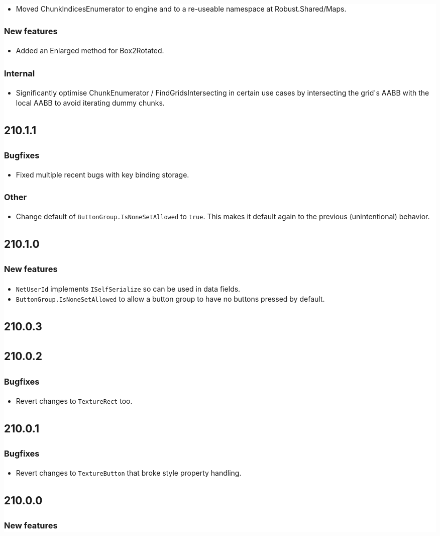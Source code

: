 * Moved ChunkIndicesEnumerator to engine and to a re-useable namespace at Robust.Shared/Maps.

### New features

* Added an Enlarged method for Box2Rotated.

### Internal

* Significantly optimise ChunkEnumerator / FindGridsIntersecting in certain use cases by intersecting the grid's AABB with the local AABB to avoid iterating dummy chunks.


## 210.1.1

### Bugfixes

* Fixed multiple recent bugs with key binding storage.

### Other

* Change default of `ButtonGroup.IsNoneSetAllowed` to `true`. This makes it default again to the previous (unintentional) behavior.


## 210.1.0

### New features

* `NetUserId` implements `ISelfSerialize` so can be used in data fields.
* `ButtonGroup.IsNoneSetAllowed` to allow a button group to have no buttons pressed by default.


## 210.0.3


## 210.0.2

### Bugfixes

* Revert changes to `TextureRect` too.


## 210.0.1

### Bugfixes

* Revert changes to `TextureButton` that broke style property handling.


## 210.0.0

### New features
